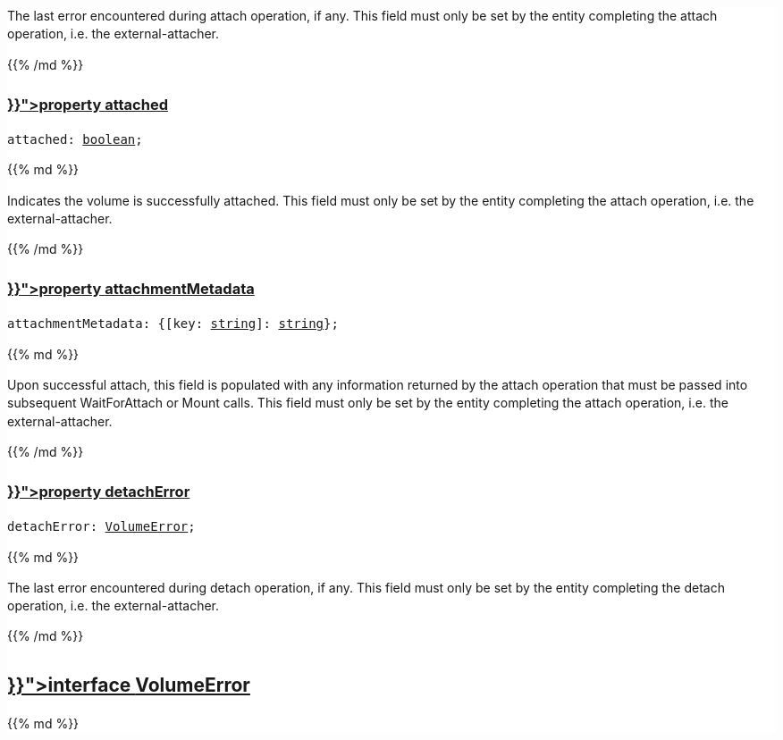 The last error encountered during attach operation, if any. This field must only be set by
the entity completing the attach operation, i.e. the external-attacher.

{{% /md %}}
</div>
<h3 class="pdoc-member-header" id="VolumeAttachmentStatus-attached">
<a class="pdoc-child-name" href="{{< pkg-url pkg="kubernetes" path="types/output.ts#L20771" >}}">property <b>attached</b></a>
</h3>
<div class="pdoc-member-contents">
<pre class="highlight"><span class='kd'></span>attached: <span class='kd'><a href='https://developer.mozilla.org/en-US/docs/Web/JavaScript/Reference/Global_Objects/Boolean'>boolean</a></span>;</pre>
{{% md %}}

Indicates the volume is successfully attached. This field must only be set by the entity
completing the attach operation, i.e. the external-attacher.

{{% /md %}}
</div>
<h3 class="pdoc-member-header" id="VolumeAttachmentStatus-attachmentMetadata">
<a class="pdoc-child-name" href="{{< pkg-url pkg="kubernetes" path="types/output.ts#L20778" >}}">property <b>attachmentMetadata</b></a>
</h3>
<div class="pdoc-member-contents">
<pre class="highlight"><span class='kd'></span>attachmentMetadata: {[key: <span class='kd'><a href='https://developer.mozilla.org/en-US/docs/Web/JavaScript/Reference/Global_Objects/String'>string</a></span>]: <span class='kd'><a href='https://developer.mozilla.org/en-US/docs/Web/JavaScript/Reference/Global_Objects/String'>string</a></span>};</pre>
{{% md %}}

Upon successful attach, this field is populated with any information returned by the attach
operation that must be passed into subsequent WaitForAttach or Mount calls. This field must
only be set by the entity completing the attach operation, i.e. the external-attacher.

{{% /md %}}
</div>
<h3 class="pdoc-member-header" id="VolumeAttachmentStatus-detachError">
<a class="pdoc-child-name" href="{{< pkg-url pkg="kubernetes" path="types/output.ts#L20784" >}}">property <b>detachError</b></a>
</h3>
<div class="pdoc-member-contents">
<pre class="highlight"><span class='kd'></span>detachError: <a href='#VolumeError'>VolumeError</a>;</pre>
{{% md %}}

The last error encountered during detach operation, if any. This field must only be set by
the entity completing the detach operation, i.e. the external-attacher.

{{% /md %}}
</div>
</div>
<h2 class="pdoc-module-header" id="VolumeError">
<a class="pdoc-member-name" href="{{< pkg-url pkg="kubernetes" path="types/output.ts#L20791" >}}">interface <b>VolumeError</b></a>
</h2>
<div class="pdoc-module-contents">
{{% md %}}
